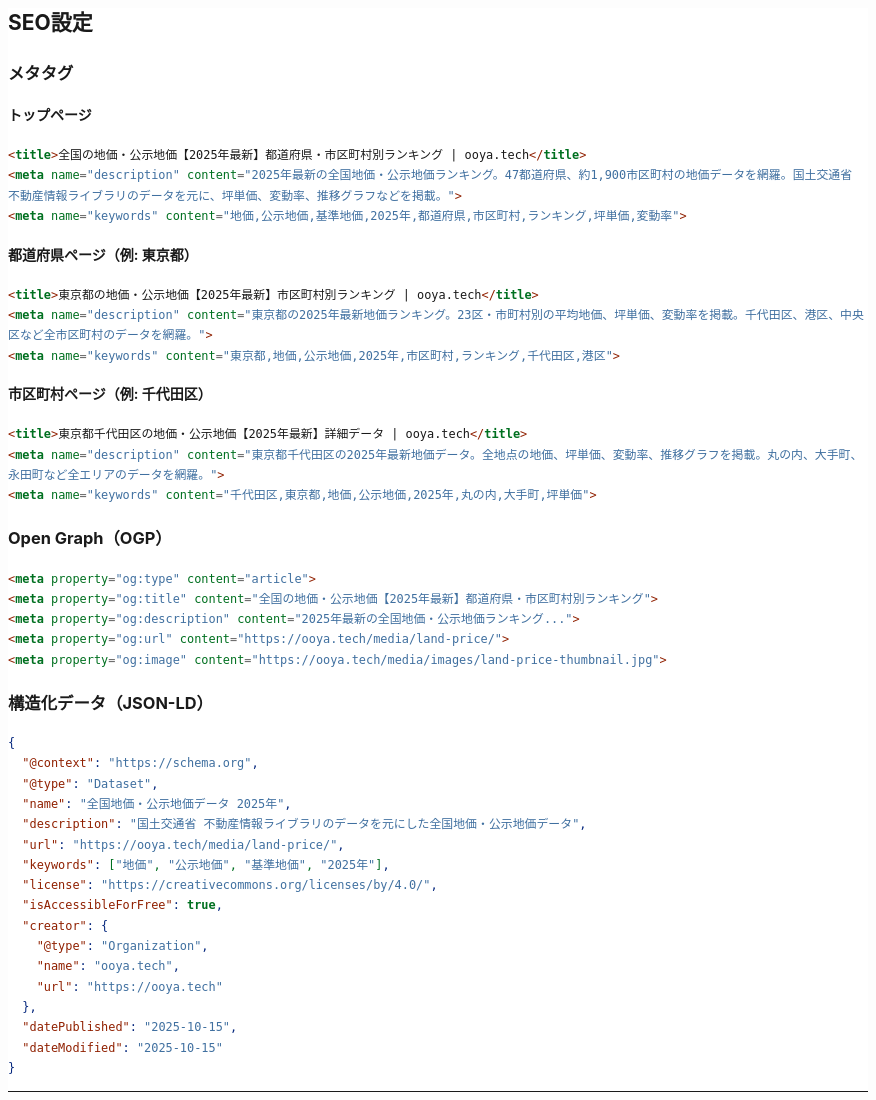 
## SEO設定

### メタタグ

#### トップページ
```html
<title>全国の地価・公示地価【2025年最新】都道府県・市区町村別ランキング | ooya.tech</title>
<meta name="description" content="2025年最新の全国地価・公示地価ランキング。47都道府県、約1,900市区町村の地価データを網羅。国土交通省 不動産情報ライブラリのデータを元に、坪単価、変動率、推移グラフなどを掲載。">
<meta name="keywords" content="地価,公示地価,基準地価,2025年,都道府県,市区町村,ランキング,坪単価,変動率">
```

#### 都道府県ページ（例: 東京都）
```html
<title>東京都の地価・公示地価【2025年最新】市区町村別ランキング | ooya.tech</title>
<meta name="description" content="東京都の2025年最新地価ランキング。23区・市町村別の平均地価、坪単価、変動率を掲載。千代田区、港区、中央区など全市区町村のデータを網羅。">
<meta name="keywords" content="東京都,地価,公示地価,2025年,市区町村,ランキング,千代田区,港区">
```

#### 市区町村ページ（例: 千代田区）
```html
<title>東京都千代田区の地価・公示地価【2025年最新】詳細データ | ooya.tech</title>
<meta name="description" content="東京都千代田区の2025年最新地価データ。全地点の地価、坪単価、変動率、推移グラフを掲載。丸の内、大手町、永田町など全エリアのデータを網羅。">
<meta name="keywords" content="千代田区,東京都,地価,公示地価,2025年,丸の内,大手町,坪単価">
```

### Open Graph（OGP）
```html
<meta property="og:type" content="article">
<meta property="og:title" content="全国の地価・公示地価【2025年最新】都道府県・市区町村別ランキング">
<meta property="og:description" content="2025年最新の全国地価・公示地価ランキング...">
<meta property="og:url" content="https://ooya.tech/media/land-price/">
<meta property="og:image" content="https://ooya.tech/media/images/land-price-thumbnail.jpg">
```

### 構造化データ（JSON-LD）
```json
{
  "@context": "https://schema.org",
  "@type": "Dataset",
  "name": "全国地価・公示地価データ 2025年",
  "description": "国土交通省 不動産情報ライブラリのデータを元にした全国地価・公示地価データ",
  "url": "https://ooya.tech/media/land-price/",
  "keywords": ["地価", "公示地価", "基準地価", "2025年"],
  "license": "https://creativecommons.org/licenses/by/4.0/",
  "isAccessibleForFree": true,
  "creator": {
    "@type": "Organization",
    "name": "ooya.tech",
    "url": "https://ooya.tech"
  },
  "datePublished": "2025-10-15",
  "dateModified": "2025-10-15"
}
```

---